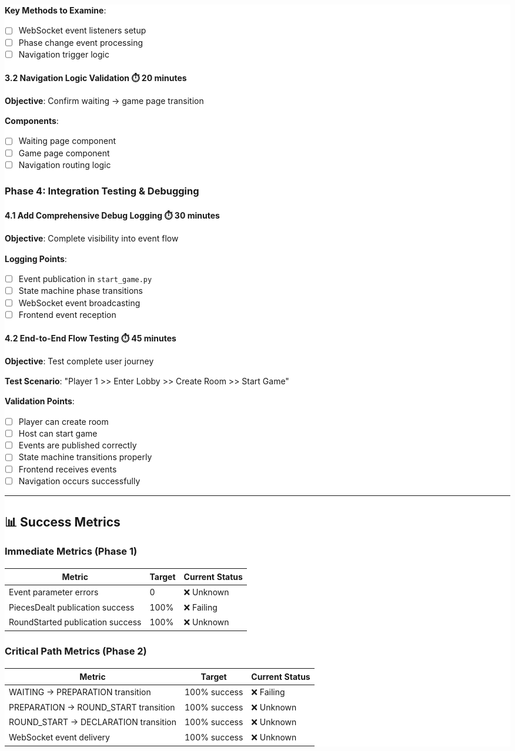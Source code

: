 **Key Methods to Examine**:
- [ ] WebSocket event listeners setup
- [ ] Phase change event processing
- [ ] Navigation trigger logic

#### 3.2 Navigation Logic Validation ⏱️ 20 minutes
**Objective**: Confirm waiting → game page transition

**Components**:
- [ ] Waiting page component
- [ ] Game page component  
- [ ] Navigation routing logic

### Phase 4: Integration Testing & Debugging

#### 4.1 Add Comprehensive Debug Logging ⏱️ 30 minutes
**Objective**: Complete visibility into event flow

**Logging Points**:
- [ ] Event publication in `start_game.py`
- [ ] State machine phase transitions
- [ ] WebSocket event broadcasting
- [ ] Frontend event reception

#### 4.2 End-to-End Flow Testing ⏱️ 45 minutes
**Objective**: Test complete user journey

**Test Scenario**: "Player 1 >> Enter Lobby >> Create Room >> Start Game"

**Validation Points**:
- [ ] Player can create room
- [ ] Host can start game
- [ ] Events are published correctly
- [ ] State machine transitions properly
- [ ] Frontend receives events
- [ ] Navigation occurs successfully

---

## 📊 Success Metrics

### Immediate Metrics (Phase 1)
| Metric | Target | Current Status |
|--------|--------|----------------|
| Event parameter errors | 0 | ❌ Unknown |
| PiecesDealt publication success | 100% | ❌ Failing |
| RoundStarted publication success | 100% | ❌ Unknown |

### Critical Path Metrics (Phase 2)
| Metric | Target | Current Status |
|--------|--------|----------------|
| WAITING → PREPARATION transition | 100% success | ❌ Failing |
| PREPARATION → ROUND_START transition | 100% success | ❌ Unknown |
| ROUND_START → DECLARATION transition | 100% success | ❌ Unknown |
| WebSocket event delivery | 100% success | ❌ Unknown |
